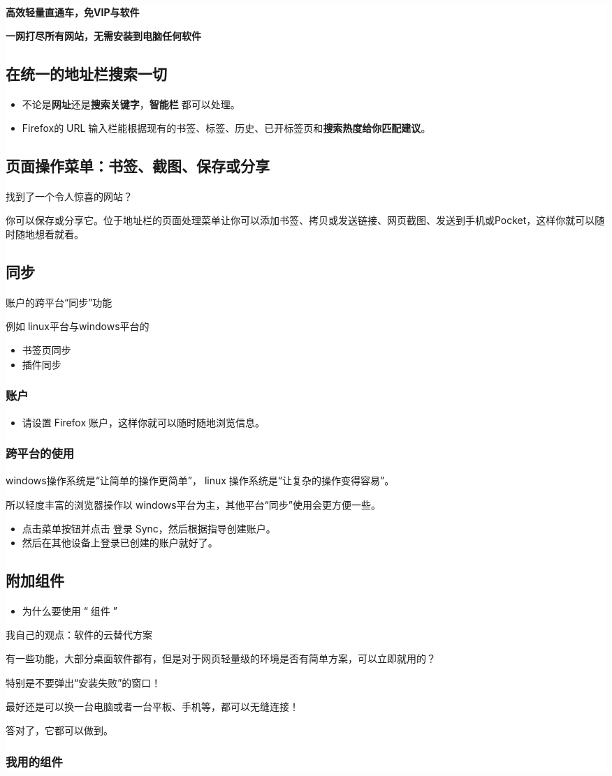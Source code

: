 **高效轻量直通车，免VIP与软件**

**一网打尽所有网站，无需安装到电脑任何软件**

## 在统一的地址栏搜索一切

- 不论是**网址**还是**搜索关键字**，**智能栏** 都可以处理。

- Firefox的 URL 输入栏能根据现有的书签、标签、历史、已开标签页和**搜索热度给你匹配建议**。

## 页面操作菜单：书签、截图、保存或分享

找到了一个令人惊喜的网站？

你可以保存或分享它。位于地址栏的页面处理菜单让你可以添加书签、拷贝或发送链接、网页截图、发送到手机或Pocket，这样你就可以随时随地想看就看。


## 同步

账户的跨平台“同步”功能

例如 linux平台与windows平台的

- 书签页同步
- 插件同步


### 账户

- 请设置 Firefox 账户，这样你就可以随时随地浏览信息。
 

### 跨平台的使用

windows操作系统是“让简单的操作更简单”， linux 操作系统是“让复杂的操作变得容易”。

所以轻度丰富的浏览器操作以 windows平台为主，其他平台“同步”使用会更方便一些。

- 点击菜单按钮并点击 登录 Sync，然后根据指导创建账户。
- 然后在其他设备上登录已创建的账户就好了。
  
## 附加组件

- 为什么要使用 “ 组件 ” 

我自己的观点：软件的云替代方案

有一些功能，大部分桌面软件都有，但是对于网页轻量级的环境是否有简单方案，可以立即就用的？

特别是不要弹出“安装失败”的窗口！

最好还是可以换一台电脑或者一台平板、手机等，都可以无缝连接！

答对了，它都可以做到。


### 我用的组件
